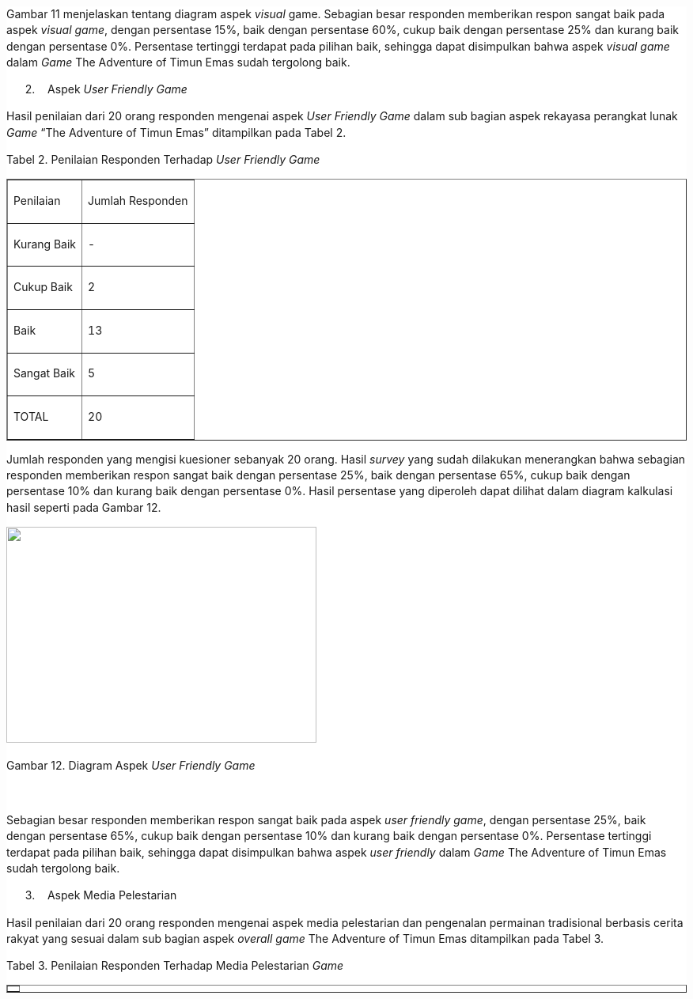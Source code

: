 <p><span class="font1">Gambar 11 menjelaskan tentang diagram aspek </span><span class="font1" style="font-style:italic;">visual</span><span class="font1"> game. Sebagian besar responden memberikan respon sangat baik pada aspek </span><span class="font1" style="font-style:italic;">visual game</span><span class="font1">, dengan persentase 15%, baik dengan persentase 60%, cukup baik dengan persentase 25% dan kurang baik dengan persentase 0%. Persentase tertinggi terdapat pada pilihan baik, sehingga dapat disimpulkan bahwa aspek </span><span class="font1" style="font-style:italic;">visual game</span><span class="font1"> dalam </span><span class="font1" style="font-style:italic;">Game</span><span class="font1"> The Adventure of Timun Emas sudah tergolong baik.</span></p>
<ul style="list-style:none;"><li>
<p><span class="font1">2. &nbsp;&nbsp;&nbsp;Aspek </span><span class="font1" style="font-style:italic;">User Friendly Game</span></p></li></ul>
<p><span class="font1">Hasil penilaian dari 20 orang responden mengenai aspek </span><span class="font1" style="font-style:italic;">User Friendly Game</span><span class="font1"> dalam sub bagian aspek rekayasa perangkat lunak </span><span class="font1" style="font-style:italic;">Game</span><span class="font1"> “The Adventure of Timun Emas” ditampilkan pada Tabel 2.</span></p>
<p><span class="font1">Tabel 2. Penilaian Responden Terhadap </span><span class="font1" style="font-style:italic;">User Friendly Game</span></p>
<table border="1">
<tr><td style="vertical-align:bottom;">
<p><span class="font1">Penilaian</span></p></td><td style="vertical-align:bottom;">
<p><span class="font1">Jumlah Responden</span></p></td></tr>
<tr><td style="vertical-align:bottom;">
<p><span class="font1">Kurang Baik</span></p></td><td style="vertical-align:middle;">
<p><span class="font1">-</span></p></td></tr>
<tr><td style="vertical-align:bottom;">
<p><span class="font1">Cukup Baik</span></p></td><td style="vertical-align:bottom;">
<p><span class="font1">2</span></p></td></tr>
<tr><td style="vertical-align:middle;">
<p><span class="font1">Baik</span></p></td><td style="vertical-align:middle;">
<p><span class="font1">13</span></p></td></tr>
<tr><td style="vertical-align:bottom;">
<p><span class="font1">Sangat Baik</span></p></td><td style="vertical-align:bottom;">
<p><span class="font1">5</span></p></td></tr>
<tr><td style="vertical-align:middle;">
<p><span class="font1">TOTAL</span></p></td><td style="vertical-align:middle;">
<p><span class="font1">20</span></p></td></tr>
</table>
<p><span class="font1">Jumlah responden yang mengisi kuesioner sebanyak 20 orang. Hasil </span><span class="font1" style="font-style:italic;">survey</span><span class="font1"> yang sudah dilakukan menerangkan bahwa sebagian responden memberikan respon sangat baik dengan persentase 25%, baik dengan persentase 65%, cukup baik dengan persentase 10% dan kurang baik dengan persentase 0%. Hasil persentase yang diperoleh dapat dilihat dalam diagram kalkulasi hasil seperti pada Gambar 12.</span></p>
<div><img src="https://jurnal.harianregional.com/media/26879-11.jpg" alt="" style="width:294pt;height:205pt;">
<p><span class="font1">Gambar 12. Diagram Aspek </span><span class="font1" style="font-style:italic;">User Friendly Game</span></p>
</div><br clear="all">
<p><span class="font1">Sebagian besar responden memberikan respon sangat baik pada aspek </span><span class="font1" style="font-style:italic;">user friendly game</span><span class="font1">, dengan persentase 25%, baik dengan persentase 65%, cukup baik dengan persentase 10% dan kurang baik dengan persentase 0%. Persentase tertinggi terdapat pada pilihan baik, sehingga dapat disimpulkan bahwa aspek </span><span class="font1" style="font-style:italic;">user friendly</span><span class="font1"> dalam </span><span class="font1" style="font-style:italic;">Game</span><span class="font1"> The Adventure of Timun Emas sudah tergolong baik.</span></p>
<ul style="list-style:none;"><li>
<p><span class="font1">3. &nbsp;&nbsp;&nbsp;Aspek Media Pelestarian</span></p></li></ul>
<p><span class="font1">Hasil penilaian dari 20 orang responden mengenai aspek media pelestarian dan pengenalan permainan tradisional berbasis cerita rakyat yang sesuai dalam sub bagian aspek </span><span class="font1" style="font-style:italic;">overall game</span><span class="font1"> The Adventure of Timun Emas ditampilkan pada Tabel 3.</span></p>
<p><span class="font1">Tabel 3. Penilaian Responden Terhadap Media Pelestarian </span><span class="font1" style="font-style:italic;">Game</span></p>
<table border="1">
<tr><td style="vertical-align:bottom;">
